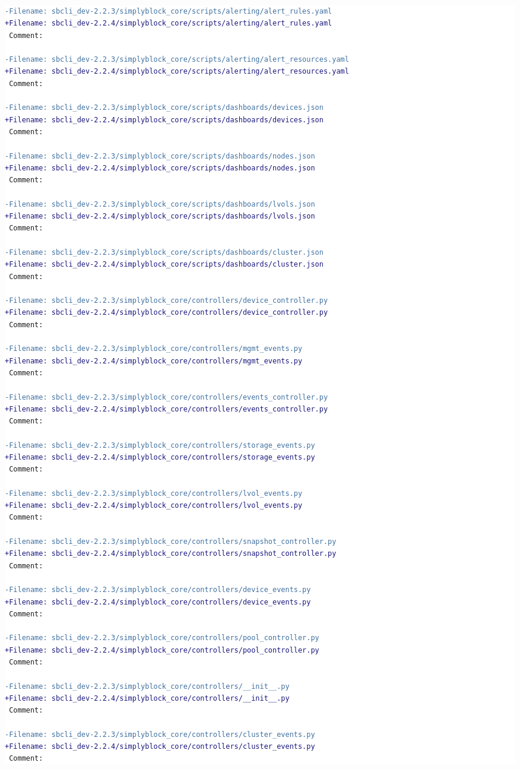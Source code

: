 ```diff
-Filename: sbcli_dev-2.2.3/simplyblock_core/scripts/alerting/alert_rules.yaml
+Filename: sbcli_dev-2.2.4/simplyblock_core/scripts/alerting/alert_rules.yaml
 Comment: 
 
-Filename: sbcli_dev-2.2.3/simplyblock_core/scripts/alerting/alert_resources.yaml
+Filename: sbcli_dev-2.2.4/simplyblock_core/scripts/alerting/alert_resources.yaml
 Comment: 
 
-Filename: sbcli_dev-2.2.3/simplyblock_core/scripts/dashboards/devices.json
+Filename: sbcli_dev-2.2.4/simplyblock_core/scripts/dashboards/devices.json
 Comment: 
 
-Filename: sbcli_dev-2.2.3/simplyblock_core/scripts/dashboards/nodes.json
+Filename: sbcli_dev-2.2.4/simplyblock_core/scripts/dashboards/nodes.json
 Comment: 
 
-Filename: sbcli_dev-2.2.3/simplyblock_core/scripts/dashboards/lvols.json
+Filename: sbcli_dev-2.2.4/simplyblock_core/scripts/dashboards/lvols.json
 Comment: 
 
-Filename: sbcli_dev-2.2.3/simplyblock_core/scripts/dashboards/cluster.json
+Filename: sbcli_dev-2.2.4/simplyblock_core/scripts/dashboards/cluster.json
 Comment: 
 
-Filename: sbcli_dev-2.2.3/simplyblock_core/controllers/device_controller.py
+Filename: sbcli_dev-2.2.4/simplyblock_core/controllers/device_controller.py
 Comment: 
 
-Filename: sbcli_dev-2.2.3/simplyblock_core/controllers/mgmt_events.py
+Filename: sbcli_dev-2.2.4/simplyblock_core/controllers/mgmt_events.py
 Comment: 
 
-Filename: sbcli_dev-2.2.3/simplyblock_core/controllers/events_controller.py
+Filename: sbcli_dev-2.2.4/simplyblock_core/controllers/events_controller.py
 Comment: 
 
-Filename: sbcli_dev-2.2.3/simplyblock_core/controllers/storage_events.py
+Filename: sbcli_dev-2.2.4/simplyblock_core/controllers/storage_events.py
 Comment: 
 
-Filename: sbcli_dev-2.2.3/simplyblock_core/controllers/lvol_events.py
+Filename: sbcli_dev-2.2.4/simplyblock_core/controllers/lvol_events.py
 Comment: 
 
-Filename: sbcli_dev-2.2.3/simplyblock_core/controllers/snapshot_controller.py
+Filename: sbcli_dev-2.2.4/simplyblock_core/controllers/snapshot_controller.py
 Comment: 
 
-Filename: sbcli_dev-2.2.3/simplyblock_core/controllers/device_events.py
+Filename: sbcli_dev-2.2.4/simplyblock_core/controllers/device_events.py
 Comment: 
 
-Filename: sbcli_dev-2.2.3/simplyblock_core/controllers/pool_controller.py
+Filename: sbcli_dev-2.2.4/simplyblock_core/controllers/pool_controller.py
 Comment: 
 
-Filename: sbcli_dev-2.2.3/simplyblock_core/controllers/__init__.py
+Filename: sbcli_dev-2.2.4/simplyblock_core/controllers/__init__.py
 Comment: 
 
-Filename: sbcli_dev-2.2.3/simplyblock_core/controllers/cluster_events.py
+Filename: sbcli_dev-2.2.4/simplyblock_core/controllers/cluster_events.py
 Comment: 
```
